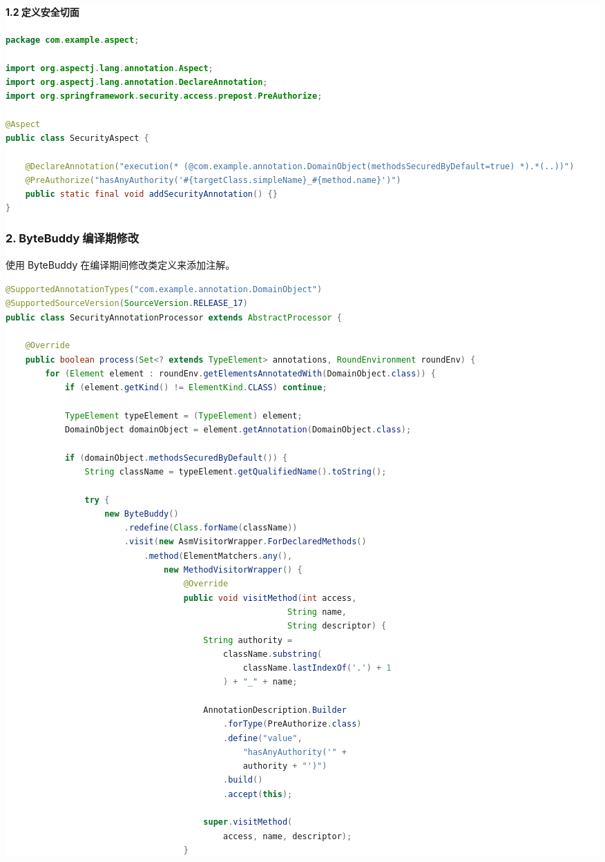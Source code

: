 #### 1.2 定义安全切面

```java
package com.example.aspect;

import org.aspectj.lang.annotation.Aspect;
import org.aspectj.lang.annotation.DeclareAnnotation;
import org.springframework.security.access.prepost.PreAuthorize;

@Aspect
public class SecurityAspect {
    
    @DeclareAnnotation("execution(* (@com.example.annotation.DomainObject(methodsSecuredByDefault=true) *).*(..))")
    @PreAuthorize("hasAnyAuthority('#{targetClass.simpleName}_#{method.name}')")
    public static final void addSecurityAnnotation() {}
}
```

### 2. ByteBuddy 编译期修改

使用 ByteBuddy 在编译期间修改类定义来添加注解。

```java
@SupportedAnnotationTypes("com.example.annotation.DomainObject")
@SupportedSourceVersion(SourceVersion.RELEASE_17)
public class SecurityAnnotationProcessor extends AbstractProcessor {
    
    @Override
    public boolean process(Set<? extends TypeElement> annotations, RoundEnvironment roundEnv) {
        for (Element element : roundEnv.getElementsAnnotatedWith(DomainObject.class)) {
            if (element.getKind() != ElementKind.CLASS) continue;
            
            TypeElement typeElement = (TypeElement) element;
            DomainObject domainObject = element.getAnnotation(DomainObject.class);
            
            if (domainObject.methodsSecuredByDefault()) {
                String className = typeElement.getQualifiedName().toString();
                
                try {
                    new ByteBuddy()
                        .redefine(Class.forName(className))
                        .visit(new AsmVisitorWrapper.ForDeclaredMethods()
                            .method(ElementMatchers.any(), 
                                new MethodVisitorWrapper() {
                                    @Override
                                    public void visitMethod(int access, 
                                                         String name,
                                                         String descriptor) {
                                        String authority = 
                                            className.substring(
                                                className.lastIndexOf('.') + 1
                                            ) + "_" + name;
                                            
                                        AnnotationDescription.Builder
                                            .forType(PreAuthorize.class)
                                            .define("value", 
                                                "hasAnyAuthority('" + 
                                                authority + "')")
                                            .build()
                                            .accept(this);
                                            
                                        super.visitMethod(
                                            access, name, descriptor);
                                    }
```